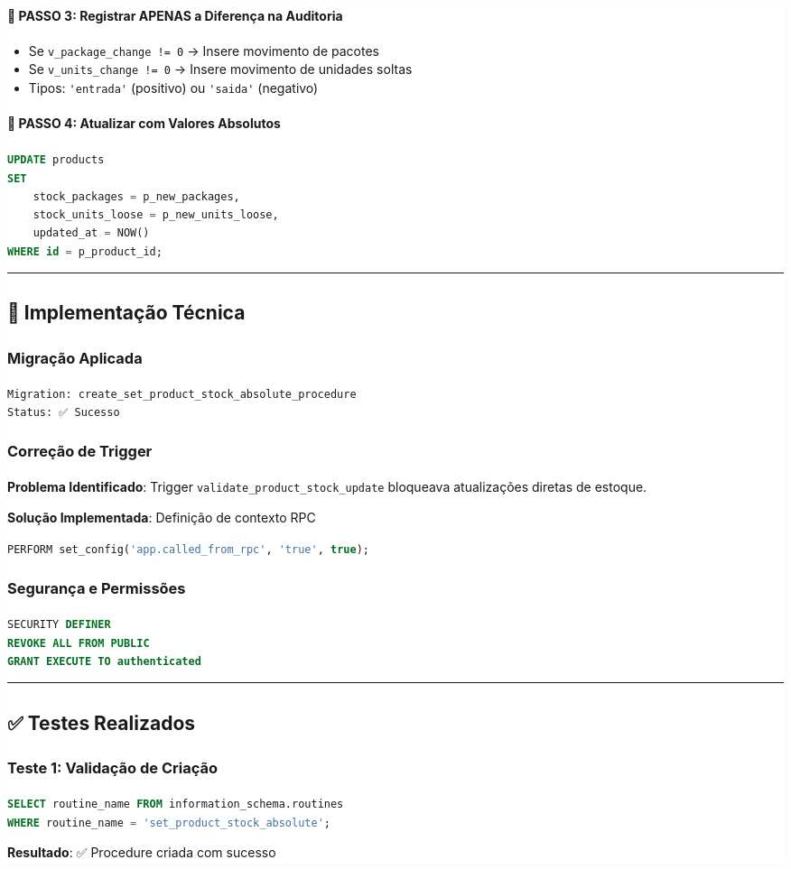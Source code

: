 #### 📝 **PASSO 3: Registrar APENAS a Diferença na Auditoria**
- Se `v_package_change != 0` → Insere movimento de pacotes
- Se `v_units_change != 0` → Insere movimento de unidades soltas
- Tipos: `'entrada'` (positivo) ou `'saida'` (negativo)

#### 💾 **PASSO 4: Atualizar com Valores Absolutos**
```sql
UPDATE products
SET
    stock_packages = p_new_packages,
    stock_units_loose = p_new_units_loose,
    updated_at = NOW()
WHERE id = p_product_id;
```

---

## 🔧 Implementação Técnica

### Migração Aplicada
```
Migration: create_set_product_stock_absolute_procedure
Status: ✅ Sucesso
```

### Correção de Trigger
**Problema Identificado**: Trigger `validate_product_stock_update` bloqueava atualizações diretas de estoque.

**Solução Implementada**: Definição de contexto RPC
```sql
PERFORM set_config('app.called_from_rpc', 'true', true);
```

### Segurança e Permissões
```sql
SECURITY DEFINER
REVOKE ALL FROM PUBLIC
GRANT EXECUTE TO authenticated
```

---

## ✅ Testes Realizados

### Teste 1: Validação de Criação
```sql
SELECT routine_name FROM information_schema.routines
WHERE routine_name = 'set_product_stock_absolute';
```
**Resultado**: ✅ Procedure criada com sucesso
